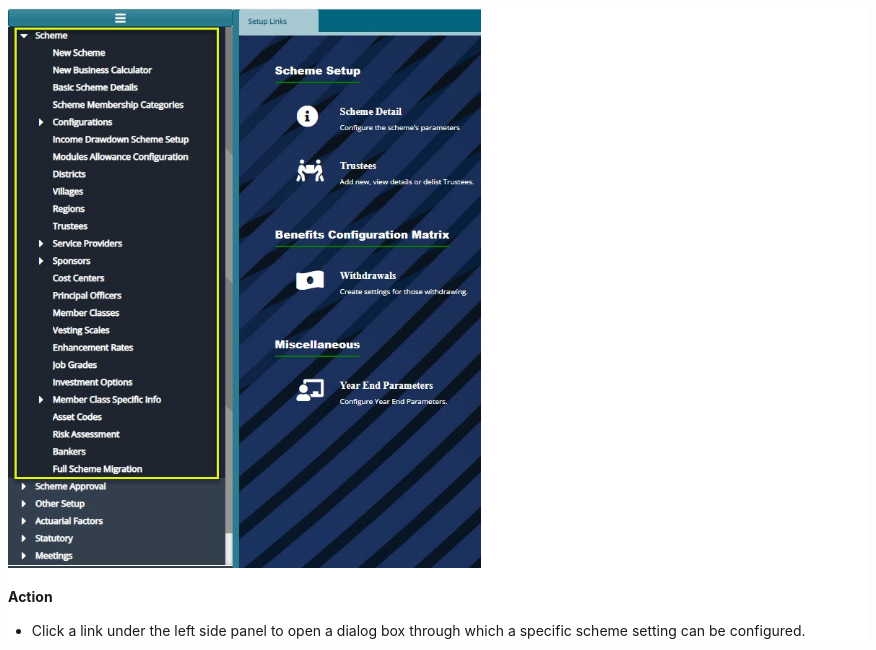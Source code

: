 <img  alt="scheme configuration panel image" width="55%" height="auto"  class="center"  src="../.vuepress/public/img/media2/scheme69.jpg">  


**Action**

-	Click a link under the left side panel to open a dialog box through which a specific scheme setting can be configured.